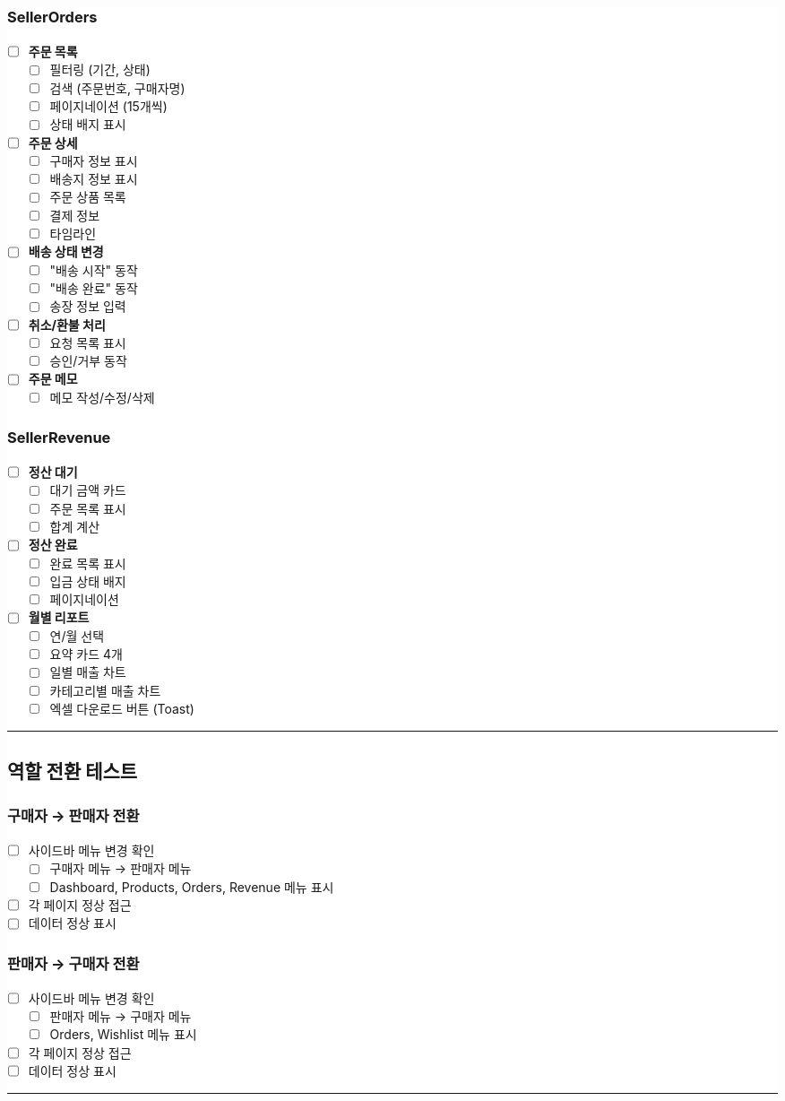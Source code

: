 ### SellerOrders
- [ ] **주문 목록**
  - [ ] 필터링 (기간, 상태)
  - [ ] 검색 (주문번호, 구매자명)
  - [ ] 페이지네이션 (15개씩)
  - [ ] 상태 배지 표시
- [ ] **주문 상세**
  - [ ] 구매자 정보 표시
  - [ ] 배송지 정보 표시
  - [ ] 주문 상품 목록
  - [ ] 결제 정보
  - [ ] 타임라인
- [ ] **배송 상태 변경**
  - [ ] "배송 시작" 동작
  - [ ] "배송 완료" 동작
  - [ ] 송장 정보 입력
- [ ] **취소/환불 처리**
  - [ ] 요청 목록 표시
  - [ ] 승인/거부 동작
- [ ] **주문 메모**
  - [ ] 메모 작성/수정/삭제

### SellerRevenue
- [ ] **정산 대기**
  - [ ] 대기 금액 카드
  - [ ] 주문 목록 표시
  - [ ] 합계 계산
- [ ] **정산 완료**
  - [ ] 완료 목록 표시
  - [ ] 입금 상태 배지
  - [ ] 페이지네이션
- [ ] **월별 리포트**
  - [ ] 연/월 선택
  - [ ] 요약 카드 4개
  - [ ] 일별 매출 차트
  - [ ] 카테고리별 매출 차트
  - [ ] 엑셀 다운로드 버튼 (Toast)

---

## 역할 전환 테스트

### 구매자 → 판매자 전환
- [ ] 사이드바 메뉴 변경 확인
  - [ ] 구매자 메뉴 → 판매자 메뉴
  - [ ] Dashboard, Products, Orders, Revenue 메뉴 표시
- [ ] 각 페이지 정상 접근
- [ ] 데이터 정상 표시

### 판매자 → 구매자 전환
- [ ] 사이드바 메뉴 변경 확인
  - [ ] 판매자 메뉴 → 구매자 메뉴
  - [ ] Orders, Wishlist 메뉴 표시
- [ ] 각 페이지 정상 접근
- [ ] 데이터 정상 표시

---